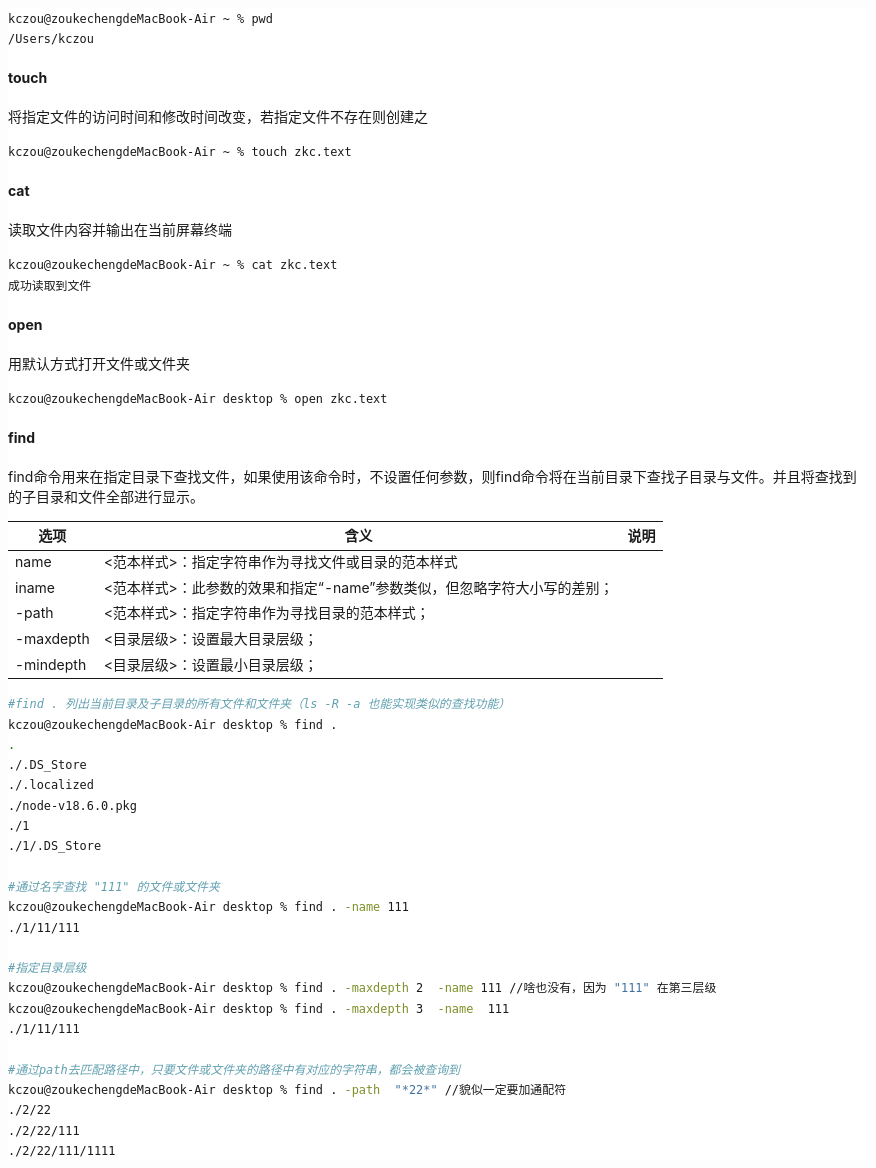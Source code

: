 ```bash
kczou@zoukechengdeMacBook-Air ~ % pwd
/Users/kczou
```

#### touch

将指定文件的访问时间和修改时间改变，若指定文件不存在则创建之

```bash
kczou@zoukechengdeMacBook-Air ~ % touch zkc.text
```

#### cat

读取文件内容并输出在当前屏幕终端

```bash
kczou@zoukechengdeMacBook-Air ~ % cat zkc.text
成功读取到文件
```

#### open

用默认方式打开文件或文件夹

```bash
kczou@zoukechengdeMacBook-Air desktop % open zkc.text
```

#### find

find命令用来在指定目录下查找文件，如果使用该命令时，不设置任何参数，则find命令将在当前目录下查找子目录与文件。并且将查找到的子目录和文件全部进行显示。

| 选项      | 含义                                                         | 说明 |
| --------- | ------------------------------------------------------------ | ---- |
| name      | <范本样式>：指定字符串作为寻找文件或目录的范本样式           |      |
| iname     | <范本样式>：此参数的效果和指定“-name”参数类似，但忽略字符大小写的差别； |      |
| -path     | <范本样式>：指定字符串作为寻找目录的范本样式；               |      |
| -maxdepth | <目录层级>：设置最大目录层级；                               |      |
| -mindepth | <目录层级>：设置最小目录层级；                               |      |

```bash
#find . 列出当前目录及子目录的所有文件和文件夹（ls -R -a 也能实现类似的查找功能）
kczou@zoukechengdeMacBook-Air desktop % find .
.
./.DS_Store
./.localized
./node-v18.6.0.pkg
./1
./1/.DS_Store

#通过名字查找 "111" 的文件或文件夹
kczou@zoukechengdeMacBook-Air desktop % find . -name 111 
./1/11/111

#指定目录层级
kczou@zoukechengdeMacBook-Air desktop % find . -maxdepth 2  -name 111 //啥也没有，因为 "111" 在第三层级
kczou@zoukechengdeMacBook-Air desktop % find . -maxdepth 3  -name  111
./1/11/111

#通过path去匹配路径中，只要文件或文件夹的路径中有对应的字符串，都会被查询到
kczou@zoukechengdeMacBook-Air desktop % find . -path  "*22*" //貌似一定要加通配符
./2/22
./2/22/111
./2/22/111/1111
```